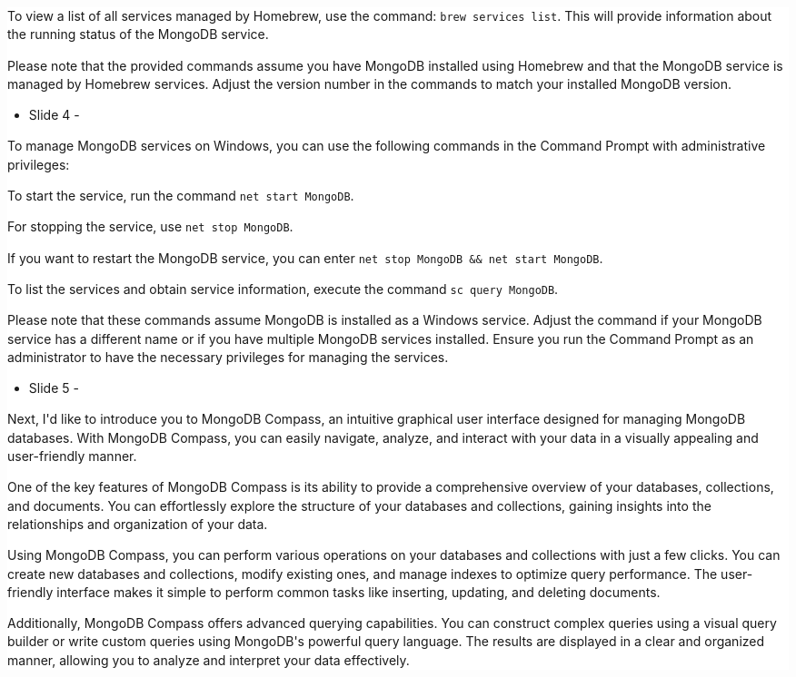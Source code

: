 To view a list of all services managed by Homebrew, use the command: `brew services list`. This will provide information about the running status of the MongoDB service.


Please note that the provided commands assume you have MongoDB installed using Homebrew and that the MongoDB service is managed by Homebrew services. Adjust the version number in the commands to match your installed MongoDB version.




- Slide 4 -


To manage MongoDB services on Windows, you can use the following commands in the Command Prompt with administrative privileges:


To start the service, run the command `net start MongoDB`.


For stopping the service, use `net stop MongoDB`.


If you want to restart the MongoDB service, you can enter `net stop MongoDB && net start MongoDB`.


To list the services and obtain service information, execute the command `sc query MongoDB`.


Please note that these commands assume MongoDB is installed as a Windows service. Adjust the command if your MongoDB service has a different name or if you have multiple MongoDB services installed. Ensure you run the Command Prompt as an administrator to have the necessary privileges for managing the services.








- Slide 5 -


Next, I'd like to introduce you to MongoDB Compass, an intuitive graphical user interface designed for managing MongoDB databases. With MongoDB Compass, you can easily navigate, analyze, and interact with your data in a visually appealing and user-friendly manner.




One of the key features of MongoDB Compass is its ability to provide a comprehensive overview of your databases, collections, and documents. You can effortlessly explore the structure of your databases and collections, gaining insights into the relationships and organization of your data.




Using MongoDB Compass, you can perform various operations on your databases and collections with just a few clicks. You can create new databases and collections, modify existing ones, and manage indexes to optimize query performance. The user-friendly interface makes it simple to perform common tasks like inserting, updating, and deleting documents.




Additionally, MongoDB Compass offers advanced querying capabilities. You can construct complex queries using a visual query builder or write custom queries using MongoDB's powerful query language. The results are displayed in a clear and organized manner, allowing you to analyze and interpret your data effectively.
